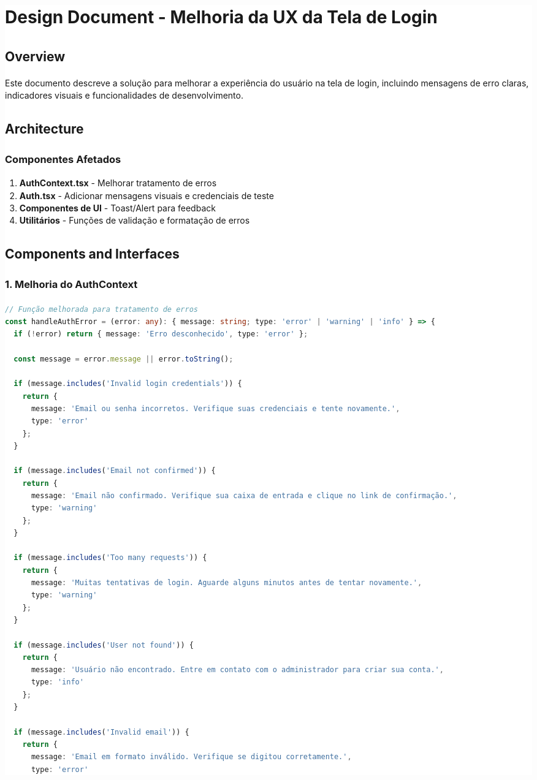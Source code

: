 # Design Document - Melhoria da UX da Tela de Login

## Overview

Este documento descreve a solução para melhorar a experiência do usuário na tela de login, incluindo mensagens de erro claras, indicadores visuais e funcionalidades de desenvolvimento.

## Architecture

### Componentes Afetados

1. **AuthContext.tsx** - Melhorar tratamento de erros
2. **Auth.tsx** - Adicionar mensagens visuais e credenciais de teste
3. **Componentes de UI** - Toast/Alert para feedback
4. **Utilitários** - Funções de validação e formatação de erros

## Components and Interfaces

### 1. Melhoria do AuthContext

```typescript
// Função melhorada para tratamento de erros
const handleAuthError = (error: any): { message: string; type: 'error' | 'warning' | 'info' } => {
  if (!error) return { message: 'Erro desconhecido', type: 'error' };
  
  const message = error.message || error.toString();
  
  if (message.includes('Invalid login credentials')) {
    return { 
      message: 'Email ou senha incorretos. Verifique suas credenciais e tente novamente.', 
      type: 'error' 
    };
  }
  
  if (message.includes('Email not confirmed')) {
    return { 
      message: 'Email não confirmado. Verifique sua caixa de entrada e clique no link de confirmação.', 
      type: 'warning' 
    };
  }
  
  if (message.includes('Too many requests')) {
    return { 
      message: 'Muitas tentativas de login. Aguarde alguns minutos antes de tentar novamente.', 
      type: 'warning' 
    };
  }
  
  if (message.includes('User not found')) {
    return { 
      message: 'Usuário não encontrado. Entre em contato com o administrador para criar sua conta.', 
      type: 'info' 
    };
  }
  
  if (message.includes('Invalid email')) {
    return { 
      message: 'Email em formato inválido. Verifique se digitou corretamente.', 
      type: 'error' 
```